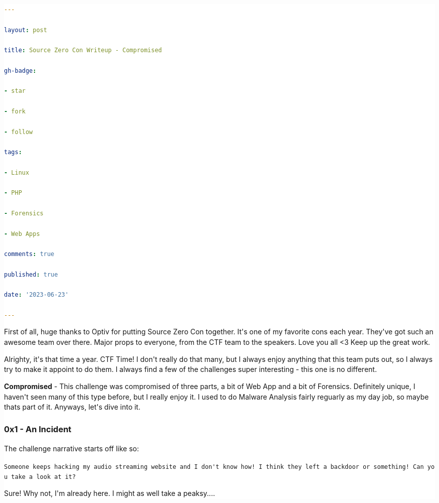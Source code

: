 ```yaml
---

layout: post

title: Source Zero Con Writeup - Compromised

gh-badge:

- star

- fork

- follow

tags:

- Linux

- PHP

- Forensics

- Web Apps

comments: true

published: true

date: '2023-06-23'

---
```


First of all, huge thanks to Optiv for putting Source Zero Con together. It's one of my favorite cons each year. They've got such an awesome team over there. Major props to everyone, from the CTF team to the speakers. Love you all <3 Keep up the great work. 

Alrighty, it's that time a year. CTF Time! I don't really do that many, but I always enjoy anything that this team puts out, so I always try to make it appoint to do them. I always find a few of the challenges super interesting - this one is no different. 

**Compromised** - This challenge was compromised of three parts, a bit of Web App and a bit of Forensics. Definitely unique, I haven't seen many of this type before, but I really enjoy it. I used to do Malware Analysis fairly reguarly as my day job, so maybe thats part of it. Anyways, let's dive into it.


### 0x1 - An Incident
The challenge narrative starts off like so:
```
Someone keeps hacking my audio streaming website and I don't know how! I think they left a backdoor or something! Can you take a look at it?
```
Sure! Why not, I'm already here. I might as well take a peaksy....
